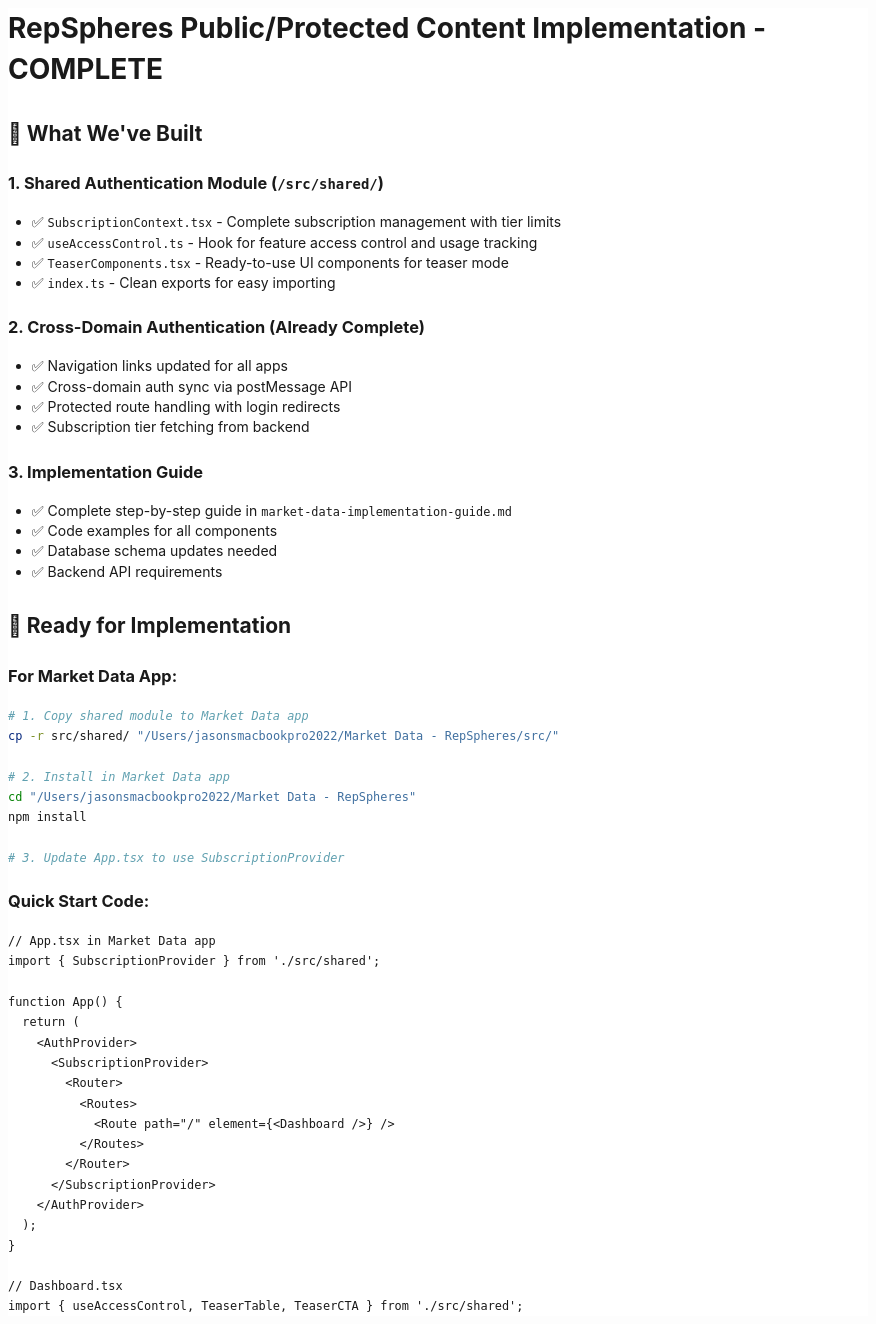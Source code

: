 # RepSpheres Public/Protected Content Implementation - COMPLETE

## 🎯 What We've Built

### 1. **Shared Authentication Module** (`/src/shared/`)
- ✅ `SubscriptionContext.tsx` - Complete subscription management with tier limits
- ✅ `useAccessControl.ts` - Hook for feature access control and usage tracking  
- ✅ `TeaserComponents.tsx` - Ready-to-use UI components for teaser mode
- ✅ `index.ts` - Clean exports for easy importing

### 2. **Cross-Domain Authentication** (Already Complete)
- ✅ Navigation links updated for all apps
- ✅ Cross-domain auth sync via postMessage API
- ✅ Protected route handling with login redirects
- ✅ Subscription tier fetching from backend

### 3. **Implementation Guide** 
- ✅ Complete step-by-step guide in `market-data-implementation-guide.md`
- ✅ Code examples for all components
- ✅ Database schema updates needed
- ✅ Backend API requirements

## 🚀 Ready for Implementation

### For Market Data App:

```bash
# 1. Copy shared module to Market Data app
cp -r src/shared/ "/Users/jasonsmacbookpro2022/Market Data - RepSpheres/src/"

# 2. Install in Market Data app
cd "/Users/jasonsmacbookpro2022/Market Data - RepSpheres"
npm install

# 3. Update App.tsx to use SubscriptionProvider
```

### Quick Start Code:

```tsx
// App.tsx in Market Data app
import { SubscriptionProvider } from './src/shared';

function App() {
  return (
    <AuthProvider>
      <SubscriptionProvider>
        <Router>
          <Routes>
            <Route path="/" element={<Dashboard />} />
          </Routes>
        </Router>
      </SubscriptionProvider>
    </AuthProvider>
  );
}

// Dashboard.tsx
import { useAccessControl, TeaserTable, TeaserCTA } from './src/shared';

```